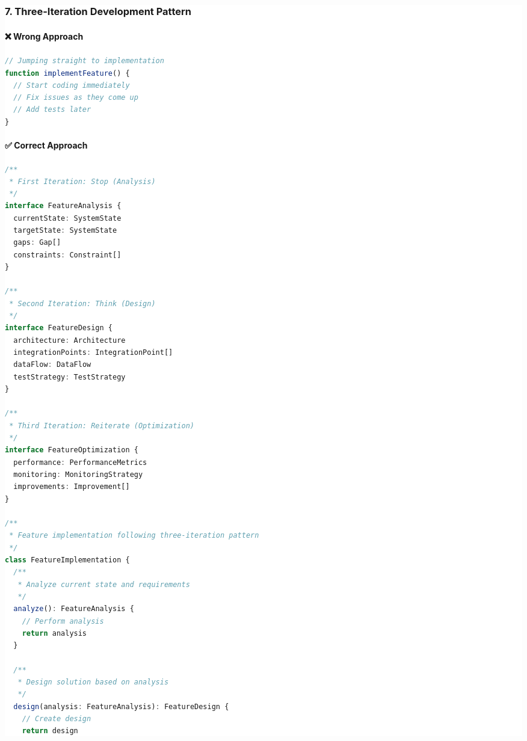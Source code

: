 ```typescript
```

### 7. Three-Iteration Development Pattern

#### ❌ Wrong Approach
```typescript
// Jumping straight to implementation
function implementFeature() {
  // Start coding immediately
  // Fix issues as they come up
  // Add tests later
}
```

#### ✅ Correct Approach
```typescript
/**
 * First Iteration: Stop (Analysis)
 */
interface FeatureAnalysis {
  currentState: SystemState
  targetState: SystemState
  gaps: Gap[]
  constraints: Constraint[]
}

/**
 * Second Iteration: Think (Design)
 */
interface FeatureDesign {
  architecture: Architecture
  integrationPoints: IntegrationPoint[]
  dataFlow: DataFlow
  testStrategy: TestStrategy
}

/**
 * Third Iteration: Reiterate (Optimization)
 */
interface FeatureOptimization {
  performance: PerformanceMetrics
  monitoring: MonitoringStrategy
  improvements: Improvement[]
}

/**
 * Feature implementation following three-iteration pattern
 */
class FeatureImplementation {
  /**
   * Analyze current state and requirements
   */
  analyze(): FeatureAnalysis {
    // Perform analysis
    return analysis
  }

  /**
   * Design solution based on analysis
   */
  design(analysis: FeatureAnalysis): FeatureDesign {
    // Create design
    return design
```